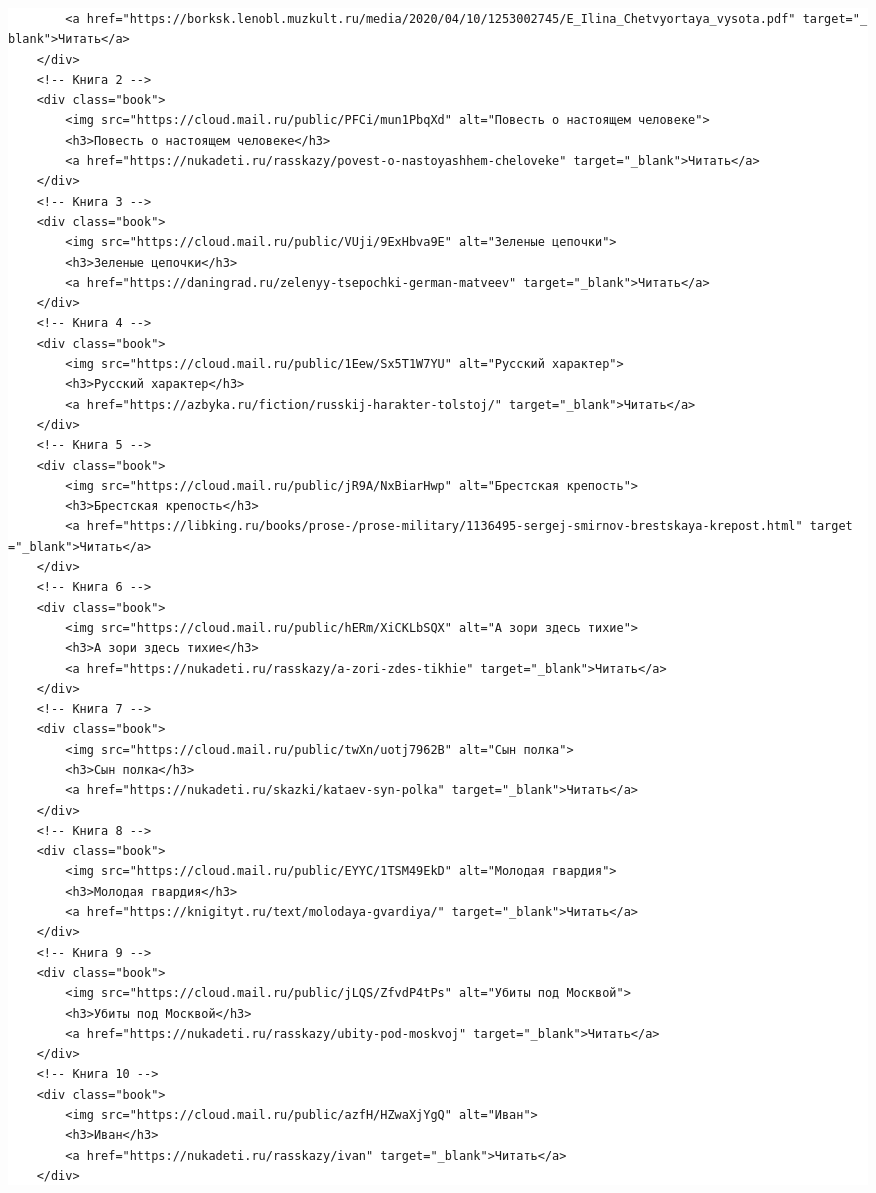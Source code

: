             <a href="https://borksk.lenobl.muzkult.ru/media/2020/04/10/1253002745/E_Ilina_Chetvyortaya_vysota.pdf" target="_blank">Читать</a>
        </div>
        <!-- Книга 2 -->
        <div class="book">
            <img src="https://cloud.mail.ru/public/PFCi/mun1PbqXd" alt="Повесть о настоящем человеке">
            <h3>Повесть о настоящем человеке</h3>
            <a href="https://nukadeti.ru/rasskazy/povest-o-nastoyashhem-cheloveke" target="_blank">Читать</a>
        </div>
        <!-- Книга 3 -->
        <div class="book">
            <img src="https://cloud.mail.ru/public/VUji/9ExHbva9E" alt="Зеленые цепочки">
            <h3>Зеленые цепочки</h3>
            <a href="https://daningrad.ru/zelenyy-tsepochki-german-matveev" target="_blank">Читать</a>
        </div>
        <!-- Книга 4 -->
        <div class="book">
            <img src="https://cloud.mail.ru/public/1Eew/Sx5T1W7YU" alt="Русский характер">
            <h3>Русский характер</h3>
            <a href="https://azbyka.ru/fiction/russkij-harakter-tolstoj/" target="_blank">Читать</a>
        </div>
        <!-- Книга 5 -->
        <div class="book">
            <img src="https://cloud.mail.ru/public/jR9A/NxBiarHwp" alt="Брестская крепость">
            <h3>Брестская крепость</h3>
            <a href="https://libking.ru/books/prose-/prose-military/1136495-sergej-smirnov-brestskaya-krepost.html" target="_blank">Читать</a>
        </div>
        <!-- Книга 6 -->
        <div class="book">
            <img src="https://cloud.mail.ru/public/hERm/XiCKLbSQX" alt="А зори здесь тихие">
            <h3>А зори здесь тихие</h3>
            <a href="https://nukadeti.ru/rasskazy/a-zori-zdes-tikhie" target="_blank">Читать</a>
        </div>
        <!-- Книга 7 -->
        <div class="book">
            <img src="https://cloud.mail.ru/public/twXn/uotj7962B" alt="Сын полка">
            <h3>Сын полка</h3>
            <a href="https://nukadeti.ru/skazki/kataev-syn-polka" target="_blank">Читать</a>
        </div>
        <!-- Книга 8 -->
        <div class="book">
            <img src="https://cloud.mail.ru/public/EYYC/1TSM49EkD" alt="Молодая гвардия">
            <h3>Молодая гвардия</h3>
            <a href="https://knigityt.ru/text/molodaya-gvardiya/" target="_blank">Читать</a>
        </div>
        <!-- Книга 9 -->
        <div class="book">
            <img src="https://cloud.mail.ru/public/jLQS/ZfvdP4tPs" alt="Убиты под Москвой">
            <h3>Убиты под Москвой</h3>
            <a href="https://nukadeti.ru/rasskazy/ubity-pod-moskvoj" target="_blank">Читать</a>
        </div>
        <!-- Книга 10 -->
        <div class="book">
            <img src="https://cloud.mail.ru/public/azfH/HZwaXjYgQ" alt="Иван">
            <h3>Иван</h3>
            <a href="https://nukadeti.ru/rasskazy/ivan" target="_blank">Читать</a>
        </div>